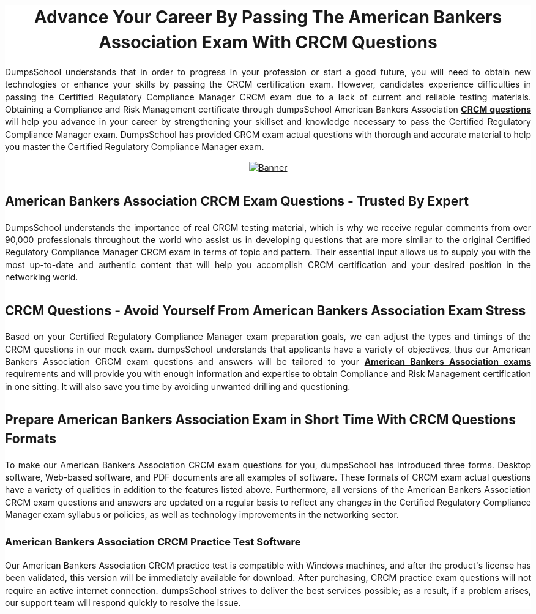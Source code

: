 
<h1 style="text-align: center;"><strong>Advance Your Career By Passing The American Bankers Association Exam With CRCM Questions</strong></h1>

<p style="text-align: justify;">DumpsSchool understands that in order to progress in your profession or start a good future, you will need to obtain new technologies or enhance your skills by passing the CRCM certification exam. However, candidates experience difficulties in passing the Certified Regulatory Compliance Manager CRCM exam due to a lack of current and reliable testing materials. Obtaining a Compliance and Risk Management certificate through dumpsSchool American Bankers Association <strong><a href="https://www.dumpsschool.com/crcm-exam-dumps.html">CRCM questions</a></strong> will help you advance in your career by strengthening your skillset and knowledge necessary to pass the Certified Regulatory Compliance Manager exam. DumpsSchool has provided CRCM exam actual questions with thorough and accurate material to help you master the Certified Regulatory Compliance Manager exam.</p>

<p style="text-align: center;"><a href="https://www.dumpsschool.com/crcm-exam-dumps.html" rel="nofollow"><img width="100%" src="https://www.thequestionanswers.com/wp-content/uploads/2022/03/6206422-scaled.webp" alt="Banner"/></a></p>

<h2><strong>American Bankers Association CRCM Exam Questions - Trusted By Expert</strong></h2>

<p style="text-align: justify;">DumpsSchool understands the importance of real CRCM testing material, which is why we receive regular comments from over 90,000 professionals throughout the world who assist us in developing questions that are more similar to the original Certified Regulatory Compliance Manager CRCM exam in terms of topic and pattern. Their essential input allows us to supply you with the most up-to-date and authentic content that will help you accomplish CRCM certification and your desired position in the networking world.</p>

<h2><strong>CRCM Questions - Avoid Yourself From American Bankers Association Exam Stress</strong></h2>

<p style="text-align: justify;">Based on your Certified Regulatory Compliance Manager exam preparation goals, we can adjust the types and timings of the CRCM questions in our mock exam. dumpsSchool understands that applicants have a variety of objectives, thus our American Bankers Association CRCM exam questions and answers will be tailored to your <strong><a href="https://www.dumpsschool.com/american-bankers-association-braindumps.html">American Bankers Association exams</a></strong> requirements and will provide you with enough information and expertise to obtain Compliance and Risk Management certification in one sitting. It will also save you time by avoiding unwanted drilling and questioning.</p>

<h2><strong>Prepare American Bankers Association Exam in Short Time With CRCM Questions Formats</strong></h2>

<p style="text-align: justify;">To make our American Bankers Association CRCM exam questions for you, dumpsSchool has introduced three forms. Desktop software, Web-based software, and PDF documents are all examples of software. These formats of CRCM exam actual questions have a variety of qualities in addition to the features listed above. Furthermore, all versions of the American Bankers Association CRCM exam questions and answers are updated on a regular basis to reflect any changes in the Certified Regulatory Compliance Manager exam syllabus or policies, as well as technology improvements in the networking sector.</p>

<h3><strong>American Bankers Association CRCM Practice Test Software</strong></h3>

<p style="text-align: justify;">Our American Bankers Association CRCM practice test is compatible with Windows machines, and after the product's license has been validated, this version will be immediately available for download. After purchasing, CRCM practice exam questions will not require an active internet connection. dumpsSchool strives to deliver the best services possible; as a result, if a problem arises, our support team will respond quickly to resolve the issue.</p>
